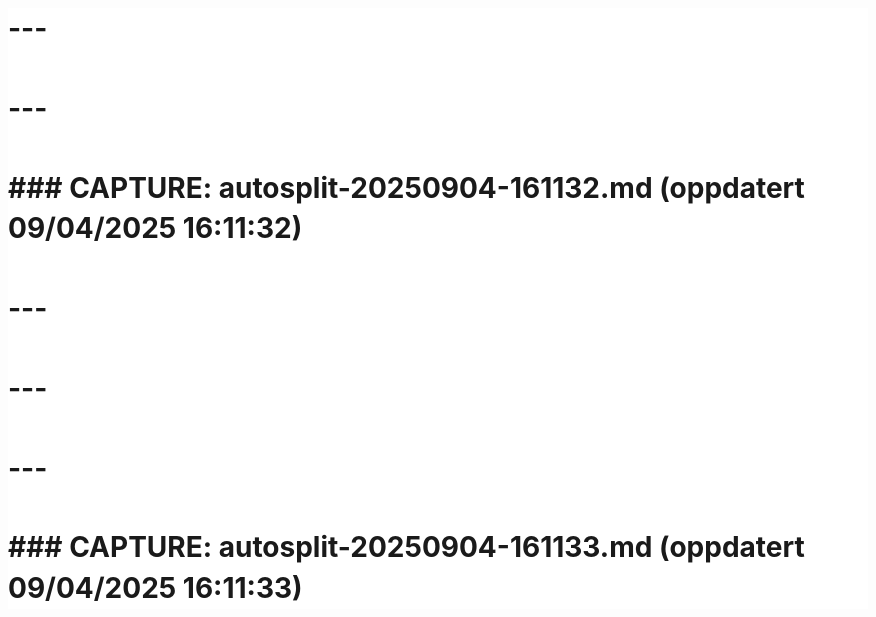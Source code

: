 #

# ---

#

#

#

# ---

#

#

#

#

#

# \### CAPTURE: autosplit-20250904-161132.md (oppdatert 09/04/2025 16:11:32)

# ---

#

#

# ---

#

#

#

# ---

#

#

#

#

#

# \### CAPTURE: autosplit-20250904-161133.md (oppdatert 09/04/2025 16:11:33)
